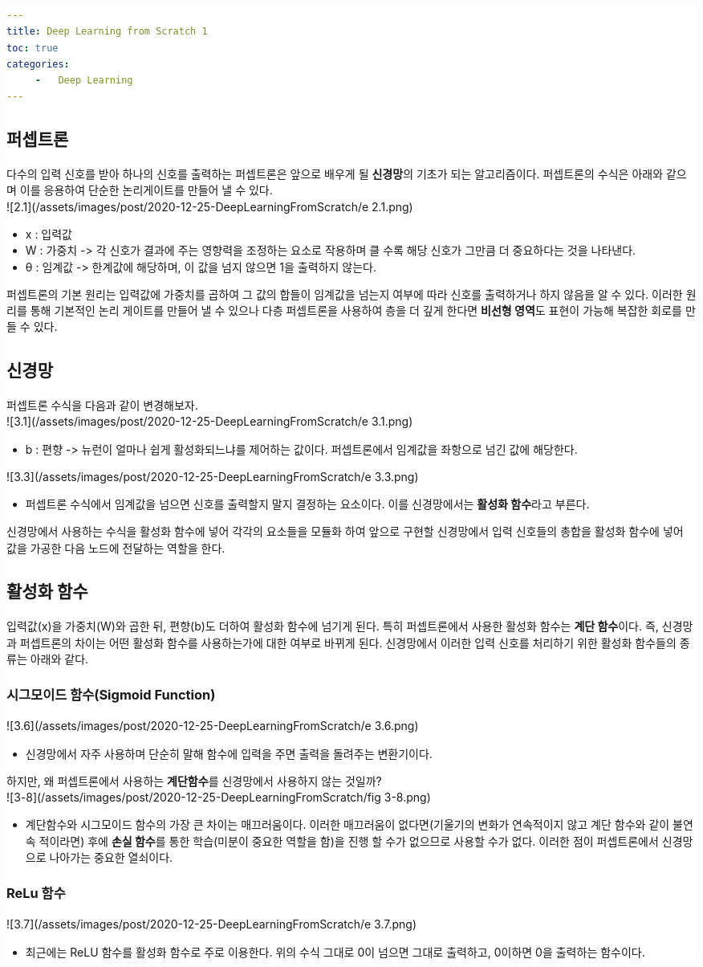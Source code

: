 ```yaml
---
title: Deep Learning from Scratch 1
toc: true
categories:
     -   Deep Learning
---
```


## 퍼셉트론
다수의 입력 신호를 받아 하나의 신호를 출력하는 퍼셉트론은 앞으로 배우게 될 **신경망**의 기초가 되는 알고리즘이다. 퍼셉트론의 수식은 아래와 같으며 이를 응용하여 단순한 논리게이트를 만들어 낼 수 있다.  
![2.1](/assets/images/post/2020-12-25-DeepLearningFromScratch/e 2.1.png)
-   x : 입력값
-   W : 가중치 -> 각 신호가 결과에 주는 영향력을 조정하는 요소로 작용하며 클 수록 해당 신호가 그만큼 더 중요하다는 것을 나타낸다.
-   θ : 임계값 -> 한계값에 해당하며, 이 값을 넘지 않으면 1을 출력하지 않는다.  

퍼셉트론의 기본 원리는 입력값에 가중치를 곱하여 그 값의 합들이 임계값을 넘는지 여부에 따라 신호를 출력하거나 하지 않음을 알 수 있다. 이러한 원리를 통해 기본적인 논리 게이트를 만들어 낼 수 있으나 다층 퍼셉트론을 사용하여 층을 더 깊게 한다면 **비선형 영역**도 표현이 가능해 복잡한 회로를 만들 수 있다.

## 신경망 
퍼셉트론 수식을 다음과 같이 변경해보자.  
![3.1](/assets/images/post/2020-12-25-DeepLearningFromScratch/e 3.1.png)
-   b : 편향 -> 뉴런이 얼마나 쉽게 활성화되느냐를 제어하는 값이다. 퍼셉트론에서 임계값을 좌항으로 넘긴 값에 해당한다.  

![3.3](/assets/images/post/2020-12-25-DeepLearningFromScratch/e 3.3.png)  

-   퍼셉트론 수식에서 임계값을 넘으면 신호를 출력할지 말지 결정하는 요소이다. 이를 신경망에서는 **활성화 함수**라고 부른다.  

신경망에서 사용하는 수식을 활성화 함수에 넣어 각각의 요소들을 모듈화 하여 앞으로 구현할 신경망에서 입력 신호들의 총합을 활성화 함수에 넣어 값을 가공한 다음 노드에 전달하는 역할을 한다. 

## 활성화 함수
입력값(x)을 가중치(W)와 곱한 뒤, 편향(b)도 더하여 활성화 함수에 넘기게 된다. 특히 퍼셉트론에서 사용한 활성화 함수는 **계단 함수**이다. 즉, 신경망과 퍼셉트론의 차이는 어떤 활성화 함수를 사용하는가에 대한 여부로 바뀌게 된다. 신경망에서 이러한 입력 신호를 처리하기 위한 활성화 함수들의 종류는 아래와 같다.
### 시그모이드 함수(Sigmoid Function)
![3.6](/assets/images/post/2020-12-25-DeepLearningFromScratch/e 3.6.png)
-   신경망에서 자주 사용하며 단순히 말해 함수에 입력을 주면 출력을 돌려주는 변환기이다.  

하지만, 왜 퍼셉트론에서 사용하는 **계단함수**를 신경망에서 사용하지 않는 것일까?  
![3-8](/assets/images/post/2020-12-25-DeepLearningFromScratch/fig 3-8.png)
-   계단함수와 시그모이드 함수의 가장 큰 차이는 매끄러움이다. 이러한 매끄러움이 없다면(기울기의 변화가 연속적이지 않고 계단 함수와 같이 불연속 적이라면) 후에 **손실 함수**를 통한 학습(미분이 중요한 역할을 함)을 진행 할 수가 없으므로 사용할 수가 없다. 이러한 점이 퍼셉트론에서 신경망으로 나아가는 중요한 열쇠이다.  

### ReLu 함수
![3.7](/assets/images/post/2020-12-25-DeepLearningFromScratch/e 3.7.png)
- 최근에는 ReLU 함수를 활성화 함수로 주로 이용한다. 위의 수식 그대로 0이 넘으면 그대로 출력하고, 0이하면 0을 출력하는 함수이다.  
